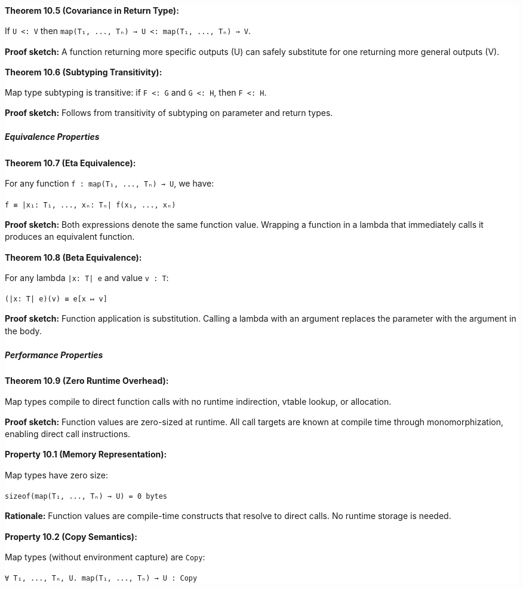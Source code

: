 **Theorem 10.5 (Covariance in Return Type):**

If `U <: V` then `map(T₁, ..., Tₙ) → U <: map(T₁, ..., Tₙ) → V`.

**Proof sketch:** A function returning more specific outputs (U) can safely substitute for one returning more general outputs (V).

**Theorem 10.6 (Subtyping Transitivity):**

Map type subtyping is transitive: if `F <: G` and `G <: H`, then `F <: H`.

**Proof sketch:** Follows from transitivity of subtyping on parameter and return types.

##### Equivalence Properties

**Theorem 10.7 (Eta Equivalence):**

For any function `f : map(T₁, ..., Tₙ) → U`, we have:

```
f ≡ |x₁: T₁, ..., xₙ: Tₙ| f(x₁, ..., xₙ)
```

**Proof sketch:** Both expressions denote the same function value. Wrapping a function in a lambda that immediately calls it produces an equivalent function.

**Theorem 10.8 (Beta Equivalence):**

For any lambda `|x: T| e` and value `v : T`:

```
(|x: T| e)(v) ≡ e[x ↦ v]
```

**Proof sketch:** Function application is substitution. Calling a lambda with an argument replaces the parameter with the argument in the body.

##### Performance Properties

**Theorem 10.9 (Zero Runtime Overhead):**

Map types compile to direct function calls with no runtime indirection, vtable lookup, or allocation.

**Proof sketch:** Function values are zero-sized at runtime. All call targets are known at compile time through monomorphization, enabling direct call instructions.

**Property 10.1 (Memory Representation):**

Map types have zero size:

```
sizeof(map(T₁, ..., Tₙ) → U) = 0 bytes
```

**Rationale:** Function values are compile-time constructs that resolve to direct calls. No runtime storage is needed.

**Property 10.2 (Copy Semantics):**

Map types (without environment capture) are `Copy`:

```
∀ T₁, ..., Tₙ, U. map(T₁, ..., Tₙ) → U : Copy
```
